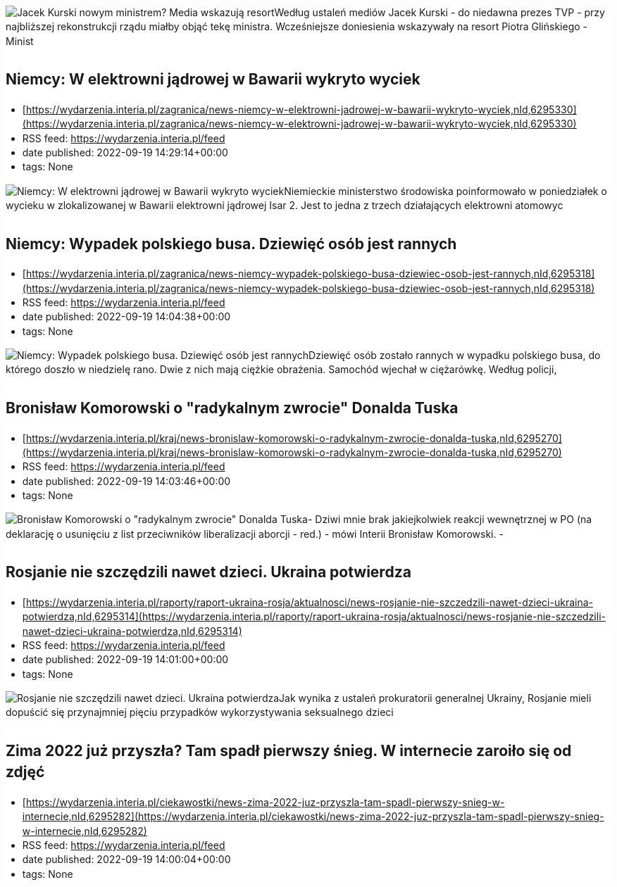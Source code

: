 <p><a href="https://wydarzenia.interia.pl/kraj/news-jacek-kurski-nowym-ministrem-media-wskazuja-resort,nId,6295334"><img align="left" alt="Jacek Kurski nowym ministrem? Media wskazują resort" src="https://i.iplsc.com/jacek-kurski-nowym-ministrem-media-wskazuja-resort/000E2OK2DRQG1RRJ-C321.jpg" /></a>Według ustaleń mediów Jacek Kurski - do niedawna prezes TVP - przy najbliższej rekonstrukcji rządu miałby objąć tekę ministra. Wcześniejsze doniesienia wskazywały na resort Piotra Glińskiego - Minist

## Niemcy: W elektrowni jądrowej w Bawarii wykryto wyciek
 - [https://wydarzenia.interia.pl/zagranica/news-niemcy-w-elektrowni-jadrowej-w-bawarii-wykryto-wyciek,nId,6295330](https://wydarzenia.interia.pl/zagranica/news-niemcy-w-elektrowni-jadrowej-w-bawarii-wykryto-wyciek,nId,6295330)
 - RSS feed: https://wydarzenia.interia.pl/feed
 - date published: 2022-09-19 14:29:14+00:00
 - tags: None

<p><a href="https://wydarzenia.interia.pl/zagranica/news-niemcy-w-elektrowni-jadrowej-w-bawarii-wykryto-wyciek,nId,6295330"><img align="left" alt="Niemcy: W elektrowni jądrowej w Bawarii wykryto wyciek " src="https://i.iplsc.com/niemcy-w-elektrowni-jadrowej-w-bawarii-wykryto-wyciek/000G38RXUHTSJAR3-C321.jpg" /></a>Niemieckie ministerstwo środowiska poinformowało w poniedziałek o wycieku w zlokalizowanej w Bawarii elektrowni jądrowej Isar 2. Jest to jedna z trzech działających elektrowni atomowyc

## Niemcy: Wypadek polskiego busa. Dziewięć osób jest rannych
 - [https://wydarzenia.interia.pl/zagranica/news-niemcy-wypadek-polskiego-busa-dziewiec-osob-jest-rannych,nId,6295318](https://wydarzenia.interia.pl/zagranica/news-niemcy-wypadek-polskiego-busa-dziewiec-osob-jest-rannych,nId,6295318)
 - RSS feed: https://wydarzenia.interia.pl/feed
 - date published: 2022-09-19 14:04:38+00:00
 - tags: None

<p><a href="https://wydarzenia.interia.pl/zagranica/news-niemcy-wypadek-polskiego-busa-dziewiec-osob-jest-rannych,nId,6295318"><img align="left" alt="Niemcy: Wypadek polskiego busa. Dziewięć osób jest rannych" src="https://i.iplsc.com/niemcy-wypadek-polskiego-busa-dziewiec-osob-jest-rannych/000G38HWYF8Y4O3E-C321.jpg" /></a>Dziewięć osób zostało rannych w wypadku polskiego busa, do którego doszło w niedzielę rano. Dwie z nich mają ciężkie obrażenia. Samochód wjechał w ciężarówkę. Według policji, 

## Bronisław Komorowski o "radykalnym zwrocie" Donalda Tuska
 - [https://wydarzenia.interia.pl/kraj/news-bronislaw-komorowski-o-radykalnym-zwrocie-donalda-tuska,nId,6295270](https://wydarzenia.interia.pl/kraj/news-bronislaw-komorowski-o-radykalnym-zwrocie-donalda-tuska,nId,6295270)
 - RSS feed: https://wydarzenia.interia.pl/feed
 - date published: 2022-09-19 14:03:46+00:00
 - tags: None

<p><a href="https://wydarzenia.interia.pl/kraj/news-bronislaw-komorowski-o-radykalnym-zwrocie-donalda-tuska,nId,6295270"><img align="left" alt="Bronisław Komorowski o &quot;radykalnym zwrocie&quot; Donalda Tuska" src="https://i.iplsc.com/bronislaw-komorowski-o-radykalnym-zwrocie-donalda-tuska/000G37IUT7J531U6-C321.jpg" /></a>- Dziwi mnie brak jakiejkolwiek reakcji wewnętrznej w PO (na deklarację o usunięciu z list przeciwników liberalizacji aborcji - red.) - mówi Interii Bronisław Komorowski. - 

## Rosjanie nie szczędzili nawet dzieci. Ukraina potwierdza
 - [https://wydarzenia.interia.pl/raporty/raport-ukraina-rosja/aktualnosci/news-rosjanie-nie-szczedzili-nawet-dzieci-ukraina-potwierdza,nId,6295314](https://wydarzenia.interia.pl/raporty/raport-ukraina-rosja/aktualnosci/news-rosjanie-nie-szczedzili-nawet-dzieci-ukraina-potwierdza,nId,6295314)
 - RSS feed: https://wydarzenia.interia.pl/feed
 - date published: 2022-09-19 14:01:00+00:00
 - tags: None

<p><a href="https://wydarzenia.interia.pl/raporty/raport-ukraina-rosja/aktualnosci/news-rosjanie-nie-szczedzili-nawet-dzieci-ukraina-potwierdza,nId,6295314"><img align="left" alt="Rosjanie nie szczędzili nawet dzieci. Ukraina potwierdza" src="https://i.iplsc.com/rosjanie-nie-szczedzili-nawet-dzieci-ukraina-potwierdza/000EQQ3KEPDQN02A-C321.jpg" /></a>Jak wynika z ustaleń prokuratorii generalnej Ukrainy, Rosjanie mieli dopuścić się przynajmniej pięciu przypadków wykorzystywania seksualnego dzieci 

## Zima 2022 już przyszła? Tam spadł pierwszy śnieg. W internecie zaroiło się od zdjęć
 - [https://wydarzenia.interia.pl/ciekawostki/news-zima-2022-juz-przyszla-tam-spadl-pierwszy-snieg-w-internecie,nId,6295282](https://wydarzenia.interia.pl/ciekawostki/news-zima-2022-juz-przyszla-tam-spadl-pierwszy-snieg-w-internecie,nId,6295282)
 - RSS feed: https://wydarzenia.interia.pl/feed
 - date published: 2022-09-19 14:00:04+00:00
 - tags: None

